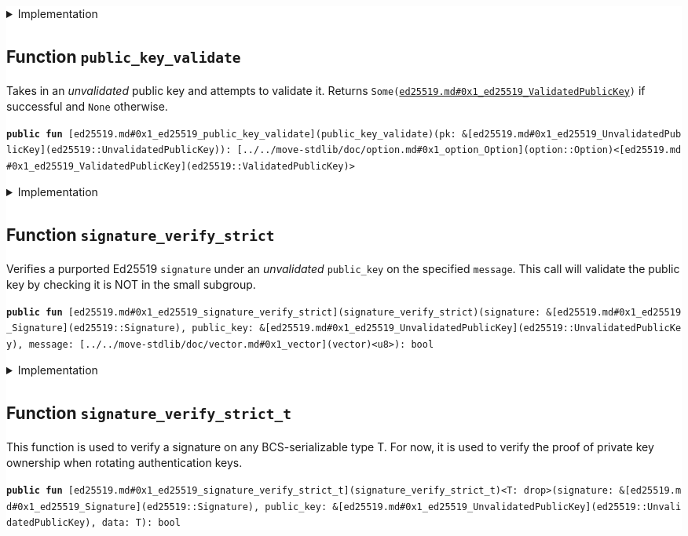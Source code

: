 

<details><summary>Implementation</summary></details>

<a id="0x1_ed25519_public_key_validate"></a>

## Function `public_key_validate`

Takes in an *unvalidated* public key and attempts to validate it.
Returns <code>Some([ed25519.md#0x1_ed25519_ValidatedPublicKey](ValidatedPublicKey))</code> if successful and <code>None</code> otherwise.


<pre><code><b>public</b> <b>fun</b> [ed25519.md#0x1_ed25519_public_key_validate](public_key_validate)(pk: &[ed25519.md#0x1_ed25519_UnvalidatedPublicKey](ed25519::UnvalidatedPublicKey)): [../../move-stdlib/doc/option.md#0x1_option_Option](option::Option)&lt;[ed25519.md#0x1_ed25519_ValidatedPublicKey](ed25519::ValidatedPublicKey)&gt;
</code></pre>



<details><summary>Implementation</summary></details>

<a id="0x1_ed25519_signature_verify_strict"></a>

## Function `signature_verify_strict`

Verifies a purported Ed25519 <code>signature</code> under an *unvalidated* <code>public_key</code> on the specified <code>message</code>.
This call will validate the public key by checking it is NOT in the small subgroup.


<pre><code><b>public</b> <b>fun</b> [ed25519.md#0x1_ed25519_signature_verify_strict](signature_verify_strict)(signature: &[ed25519.md#0x1_ed25519_Signature](ed25519::Signature), public_key: &[ed25519.md#0x1_ed25519_UnvalidatedPublicKey](ed25519::UnvalidatedPublicKey), message: [../../move-stdlib/doc/vector.md#0x1_vector](vector)&lt;u8&gt;): bool
</code></pre>



<details><summary>Implementation</summary></details>

<a id="0x1_ed25519_signature_verify_strict_t"></a>

## Function `signature_verify_strict_t`

This function is used to verify a signature on any BCS-serializable type T. For now, it is used to verify the
proof of private key ownership when rotating authentication keys.


<pre><code><b>public</b> <b>fun</b> [ed25519.md#0x1_ed25519_signature_verify_strict_t](signature_verify_strict_t)&lt;T: drop&gt;(signature: &[ed25519.md#0x1_ed25519_Signature](ed25519::Signature), public_key: &[ed25519.md#0x1_ed25519_UnvalidatedPublicKey](ed25519::UnvalidatedPublicKey), data: T): bool
</code></pre>


